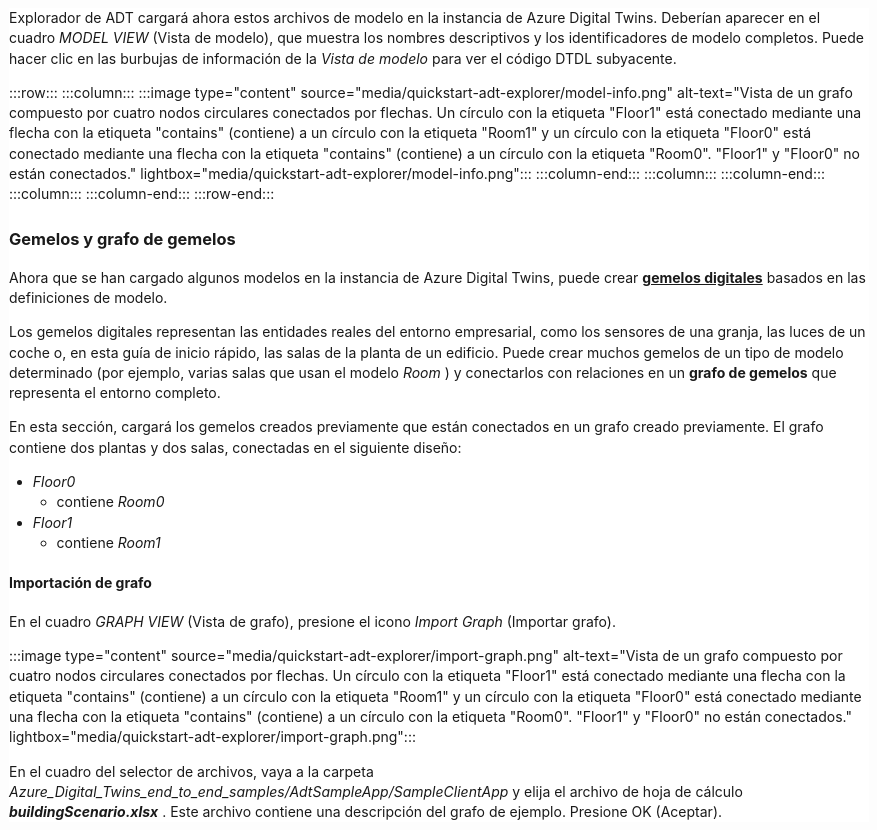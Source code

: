 Explorador de ADT cargará ahora estos archivos de modelo en la instancia de Azure Digital Twins. Deberían aparecer en el cuadro *MODEL VIEW* (Vista de modelo), que muestra los nombres descriptivos y los identificadores de modelo completos. Puede hacer clic en las burbujas de información de la *Vista de modelo* para ver el código DTDL subyacente.

:::row:::
    :::column:::
        :::image type="content" source="media/quickstart-adt-explorer/model-info.png" alt-text="Vista de un grafo compuesto por cuatro nodos circulares conectados por flechas. Un círculo con la etiqueta &quot;Floor1&quot; está conectado mediante una flecha con la etiqueta &quot;contains&quot; (contiene) a un círculo con la etiqueta &quot;Room1&quot; y un círculo con la etiqueta &quot;Floor0&quot; está conectado mediante una flecha con la etiqueta &quot;contains&quot; (contiene) a un círculo con la etiqueta &quot;Room0&quot;. &quot;Floor1&quot; y &quot;Floor0&quot; no están conectados." lightbox="media/quickstart-adt-explorer/model-info.png":::
    :::column-end:::
    :::column:::
    :::column-end:::
    :::column:::
    :::column-end:::
:::row-end:::

### <a name="twins-and-the-twin-graph"></a>Gemelos y grafo de gemelos

Ahora que se han cargado algunos modelos en la instancia de Azure Digital Twins, puede crear [**gemelos digitales**](concepts-twins-graph.md) basados en las definiciones de modelo. 

Los gemelos digitales representan las entidades reales del entorno empresarial, como los sensores de una granja, las luces de un coche o, en esta guía de inicio rápido, las salas de la planta de un edificio. Puede crear muchos gemelos de un tipo de modelo determinado (por ejemplo, varias salas que usan el modelo *Room* ) y conectarlos con relaciones en un **grafo de gemelos** que representa el entorno completo.

En esta sección, cargará los gemelos creados previamente que están conectados en un grafo creado previamente. El grafo contiene dos plantas y dos salas, conectadas en el siguiente diseño:
* *Floor0*
    - contiene *Room0*
* *Floor1*
    - contiene *Room1*

#### <a name="import-the-graph"></a>Importación de grafo

En el cuadro *GRAPH VIEW* (Vista de grafo), presione el icono *Import Graph* (Importar grafo).

:::image type="content" source="media/quickstart-adt-explorer/import-graph.png" alt-text="Vista de un grafo compuesto por cuatro nodos circulares conectados por flechas. Un círculo con la etiqueta &quot;Floor1&quot; está conectado mediante una flecha con la etiqueta &quot;contains&quot; (contiene) a un círculo con la etiqueta &quot;Room1&quot; y un círculo con la etiqueta &quot;Floor0&quot; está conectado mediante una flecha con la etiqueta &quot;contains&quot; (contiene) a un círculo con la etiqueta &quot;Room0&quot;. &quot;Floor1&quot; y &quot;Floor0&quot; no están conectados." lightbox="media/quickstart-adt-explorer/import-graph.png":::

En el cuadro del selector de archivos, vaya a la carpeta *Azure_Digital_Twins_end_to_end_samples/AdtSampleApp/SampleClientApp* y elija el archivo de hoja de cálculo _**buildingScenario.xlsx**_ . Este archivo contiene una descripción del grafo de ejemplo. Presione OK (Aceptar).
